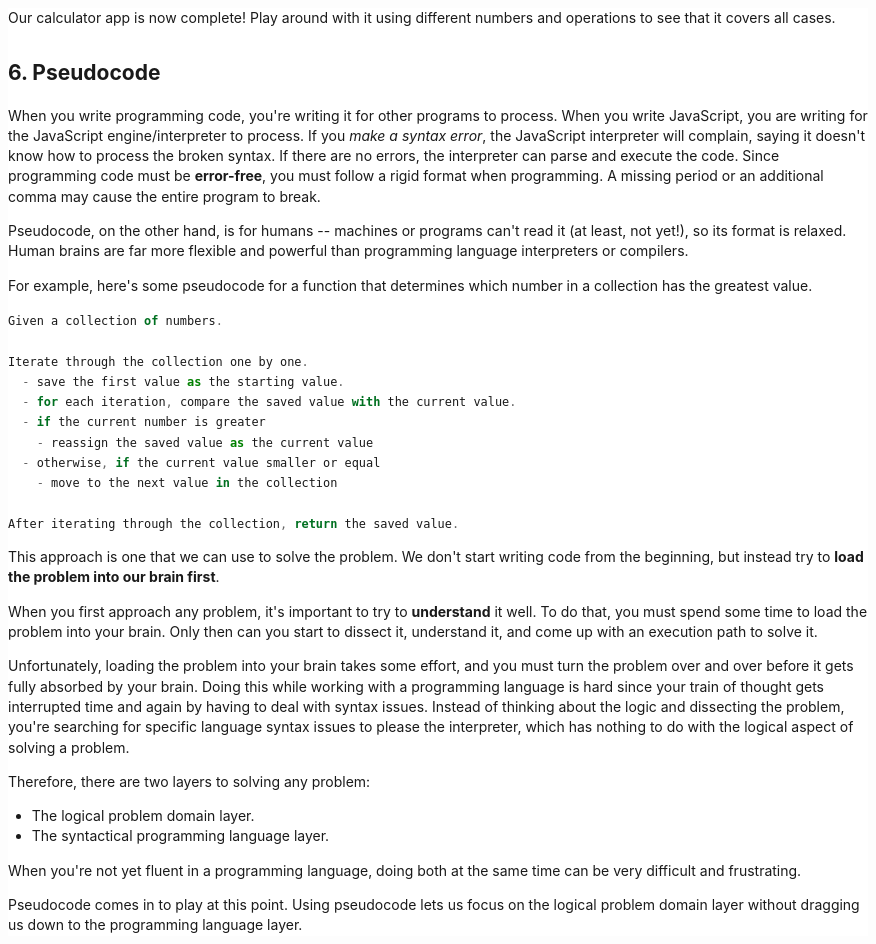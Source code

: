 Our calculator app is now complete! Play around with it using different numbers and operations to see that it covers all cases.

## 6. Pseudocode

When you write programming code, you're writing it for other programs to process. When you write JavaScript, you are writing for the JavaScript engine/interpreter to process. If you *make a syntax error*, the JavaScript interpreter will complain, saying it doesn't know how to process the broken syntax. If there are no errors, the interpreter can parse and execute the code. Since programming code must be **error-free**, you must follow a rigid format when programming. A missing period or an additional comma may cause the entire program to break.

Pseudocode, on the other hand, is for humans -- machines or programs can't read it (at least, not yet!), so its format is relaxed. Human brains are far more flexible and powerful than programming language interpreters or compilers.

For example, here's some pseudocode for a function that determines which number in a collection has the greatest value.

```js
Given a collection of numbers.

Iterate through the collection one by one.
  - save the first value as the starting value.
  - for each iteration, compare the saved value with the current value.
  - if the current number is greater
    - reassign the saved value as the current value
  - otherwise, if the current value smaller or equal
    - move to the next value in the collection

After iterating through the collection, return the saved value.
```

This approach is one that we can use to solve the problem. We don't start writing code from the beginning, but instead try to **load the problem into our brain first**.

When you first approach any problem, it's important to try to **understand** it well. To do that, you must spend some time to load the problem into your brain. Only then can you start to dissect it, understand it, and come up with an execution path to solve it.

Unfortunately, loading the problem into your brain takes some effort, and you must turn the problem over and over before it gets fully absorbed by your brain. Doing this while working with a programming language is hard since your train of thought gets interrupted time and again by having to deal with syntax issues. Instead of thinking about the logic and dissecting the problem, you're searching for specific language syntax issues to please the interpreter, which has nothing to do with the logical aspect of solving a problem.

Therefore, there are two layers to solving any problem:

- The logical problem domain layer.
- The syntactical programming language layer.

When you're not yet fluent in a programming language, doing both at the same time can be very difficult and frustrating.

Pseudocode comes in to play at this point. Using pseudocode lets us focus on the logical problem domain layer without dragging us down to the programming language layer.
